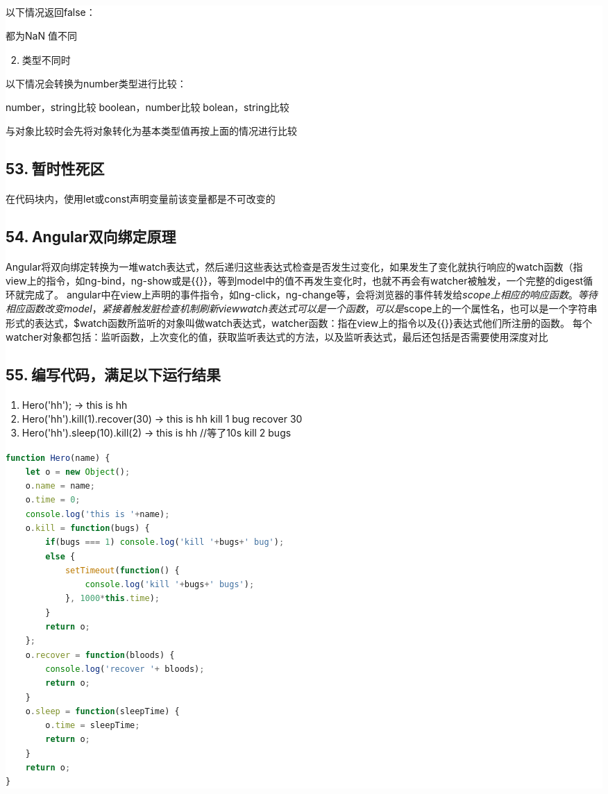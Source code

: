 以下情况返回false：

都为NaN
值不同

2. 类型不同时

以下情况会转换为number类型进行比较：

number，string比较
boolean，number比较
bolean，string比较

与对象比较时会先将对象转化为基本类型值再按上面的情况进行比较

## 53. 暂时性死区

在代码块内，使用let或const声明变量前该变量都是不可改变的

## 54. Angular双向绑定原理

Angular将双向绑定转换为一堆watch表达式，然后递归这些表达式检查是否发生过变化，如果发生了变化就执行响应的watch函数（指view上的指令，如ng-bind，ng-show或是{{}}，等到model中的值不再发生变化时，也就不再会有watcher被触发，一个完整的digest循环就完成了。
angular中在view上声明的事件指令，如ng-click，ng-change等，会将浏览器的事件转发给$scope上相应的响应函数。等待相应函数改变model，紧接着触发脏检查机制刷新view
watch表达式可以是一个函数，可以是$scope上的一个属性名，也可以是一个字符串形式的表达式，$watch函数所监听的对象叫做watch表达式，watcher函数：指在view上的指令以及{{}}表达式他们所注册的函数。
每个watcher对象都包括：监听函数，上次变化的值，获取监听表达式的方法，以及监听表达式，最后还包括是否需要使用深度对比

## 55. 编写代码，满足以下运行结果

1. Hero('hh'); -> this is hh
2. Hero('hh').kill(1).recover(30) -> this is hh   kill 1 bug   recover 30
3. Hero('hh').sleep(10).kill(2) -> this is hh   //等了10s   kill 2 bugs

```js
function Hero(name) {
    let o = new Object();
    o.name = name;
    o.time = 0;
    console.log('this is '+name);
    o.kill = function(bugs) {
        if(bugs === 1) console.log('kill '+bugs+' bug');
        else {
            setTimeout(function() {
                console.log('kill '+bugs+' bugs');
            }, 1000*this.time);
        }
        return o;
    };
    o.recover = function(bloods) {
        console.log('recover '+ bloods);
        return o;
    }
    o.sleep = function(sleepTime) {
        o.time = sleepTime;
        return o;
    }
    return o;
}
```
